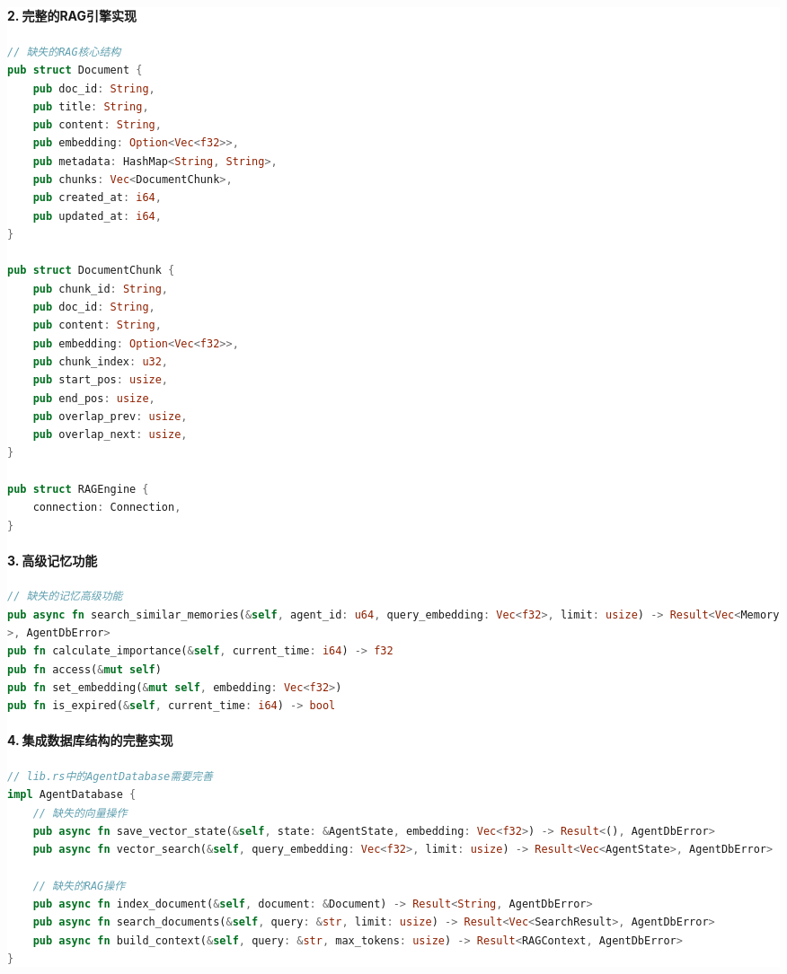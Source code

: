 #### 2. **完整的RAG引擎实现**
```rust
// 缺失的RAG核心结构
pub struct Document {
    pub doc_id: String,
    pub title: String,
    pub content: String,
    pub embedding: Option<Vec<f32>>,
    pub metadata: HashMap<String, String>,
    pub chunks: Vec<DocumentChunk>,
    pub created_at: i64,
    pub updated_at: i64,
}

pub struct DocumentChunk {
    pub chunk_id: String,
    pub doc_id: String,
    pub content: String,
    pub embedding: Option<Vec<f32>>,
    pub chunk_index: u32,
    pub start_pos: usize,
    pub end_pos: usize,
    pub overlap_prev: usize,
    pub overlap_next: usize,
}

pub struct RAGEngine {
    connection: Connection,
}
```

#### 3. **高级记忆功能**
```rust
// 缺失的记忆高级功能
pub async fn search_similar_memories(&self, agent_id: u64, query_embedding: Vec<f32>, limit: usize) -> Result<Vec<Memory>, AgentDbError>
pub fn calculate_importance(&self, current_time: i64) -> f32
pub fn access(&mut self)
pub fn set_embedding(&mut self, embedding: Vec<f32>)
pub fn is_expired(&self, current_time: i64) -> bool
```

#### 4. **集成数据库结构的完整实现**
```rust
// lib.rs中的AgentDatabase需要完善
impl AgentDatabase {
    // 缺失的向量操作
    pub async fn save_vector_state(&self, state: &AgentState, embedding: Vec<f32>) -> Result<(), AgentDbError>
    pub async fn vector_search(&self, query_embedding: Vec<f32>, limit: usize) -> Result<Vec<AgentState>, AgentDbError>
    
    // 缺失的RAG操作
    pub async fn index_document(&self, document: &Document) -> Result<String, AgentDbError>
    pub async fn search_documents(&self, query: &str, limit: usize) -> Result<Vec<SearchResult>, AgentDbError>
    pub async fn build_context(&self, query: &str, max_tokens: usize) -> Result<RAGContext, AgentDbError>
}
```
